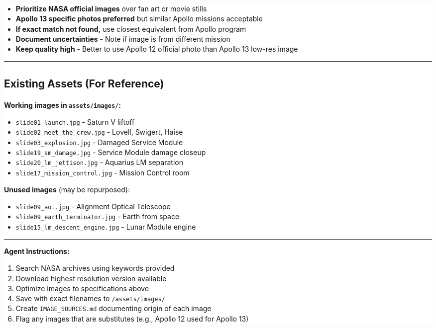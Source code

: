 - **Prioritize NASA official images** over fan art or movie stills
- **Apollo 13 specific photos preferred** but similar Apollo missions acceptable
- **If exact match not found,** use closest equivalent from Apollo program
- **Document uncertainties** - Note if image is from different mission
- **Keep quality high** - Better to use Apollo 12 official photo than Apollo 13 low-res image

---

## Existing Assets (For Reference)

**Working images in `assets/images/`:**
- `slide01_launch.jpg` - Saturn V liftoff
- `slide02_meet_the_crew.jpg` - Lovell, Swigert, Haise
- `slide03_explosion.jpg` - Damaged Service Module
- `slide19_sm_damage.jpg` - Service Module damage closeup
- `slide20_lm_jettison.jpg` - Aquarius LM separation
- `slide17_mission_control.jpg` - Mission Control room

**Unused images** (may be repurposed):
- `slide09_aot.jpg` - Alignment Optical Telescope
- `slide09_earth_terminator.jpg` - Earth from space
- `slide15_lm_descent_engine.jpg` - Lunar Module engine

---

**Agent Instructions:**
1. Search NASA archives using keywords provided
2. Download highest resolution version available
3. Optimize images to specifications above
4. Save with exact filenames to `/assets/images/`
5. Create `IMAGE_SOURCES.md` documenting origin of each image
6. Flag any images that are substitutes (e.g., Apollo 12 used for Apollo 13)
